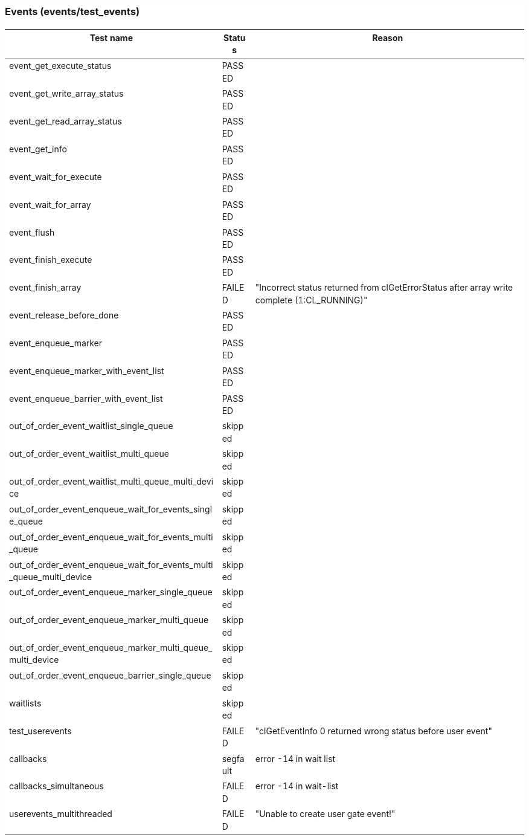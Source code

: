 ### Events (events/test_events)

| Test name                                                          | Status | Reason |
|--------------------------------------------------------------------|--------|--------|
| event_get_execute_status                                           | PASSED ||
| event_get_write_array_status                                       | PASSED ||
| event_get_read_array_status                                        | PASSED ||
| event_get_info                                                     | PASSED ||
| event_wait_for_execute                                             | PASSED ||
| event_wait_for_array                                               | PASSED ||
| event_flush                                                        | PASSED ||
| event_finish_execute                                               | PASSED ||
| event_finish_array                                                 | FAILED | "Incorrect status returned from clGetErrorStatus after array write complete (1:CL_RUNNING)" |
| event_release_before_done                                          | PASSED ||
| event_enqueue_marker                                               | PASSED ||
| event_enqueue_marker_with_event_list                               | PASSED ||
| event_enqueue_barrier_with_event_list                              | PASSED ||
| out_of_order_event_waitlist_single_queue                           | skipped ||
| out_of_order_event_waitlist_multi_queue                            | skipped ||
| out_of_order_event_waitlist_multi_queue_multi_device               | skipped ||
| out_of_order_event_enqueue_wait_for_events_single_queue            | skipped ||
| out_of_order_event_enqueue_wait_for_events_multi_queue             | skipped ||
| out_of_order_event_enqueue_wait_for_events_multi_queue_multi_device| skipped ||
| out_of_order_event_enqueue_marker_single_queue                     | skipped ||
| out_of_order_event_enqueue_marker_multi_queue                      | skipped ||
| out_of_order_event_enqueue_marker_multi_queue_multi_device         | skipped ||
| out_of_order_event_enqueue_barrier_single_queue                    | skipped ||
| waitlists                                                          | skipped ||
| test_userevents                                                    | FAILED | "clGetEventInfo 0 returned wrong status before user event" |
| callbacks                                                          | segfault | error -14 in wait list |
| callbacks_simultaneous                                             | FAILED | error -14 in wait-list |
| userevents_multithreaded                                           | FAILED | "Unable to create user gate event!" |

